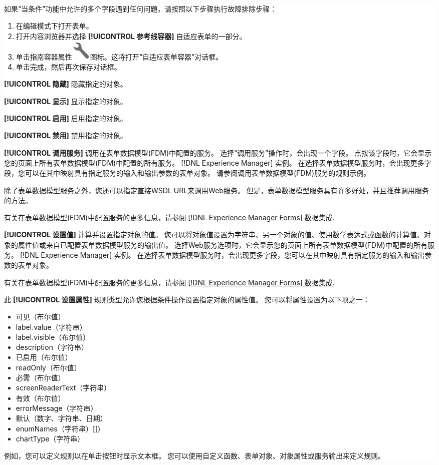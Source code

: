 


如果“当条件”功能中允许的多个字段遇到任何问题，请按照以下步骤执行故障排除步骤：

1. 在编辑模式下打开表单。
1. 打开内容浏览器并选择 **[!UICONTROL 参考线容器]** 自适应表单的一部分。
1. 单击指南容器属性![指南属性](/help/forms/assets/configure-icon.svg)图标。这将打开“自适应表单容器”对话框。
1. 单击完成，然后再次保存对话框。

**[!UICONTROL 隐藏]** 隐藏指定的对象。

**[!UICONTROL 显示]** 显示指定的对象。

**[!UICONTROL 启用]** 启用指定的对象。

**[!UICONTROL 禁用]** 禁用指定的对象。

**[!UICONTROL 调用服务]** 调用在表单数据模型(FDM)中配置的服务。 选择“调用服务”操作时，会出现一个字段。 点按该字段时，它会显示您的页面上所有表单数据模型(FDM)中配置的所有服务。 [!DNL Experience Manager] 实例。 在选择表单数据模型服务时，会出现更多字段，您可以在其中映射具有指定服务的输入和输出参数的表单对象。 请参阅调用表单数据模型(FDM)服务的规则示例。

除了表单数据模型服务之外，您还可以指定直接WSDL URL来调用Web服务。 但是，表单数据模型服务具有许多好处，并且推荐调用服务的方法。

有关在表单数据模型(FDM)中配置服务的更多信息，请参阅 [[!DNL Experience Manager Forms] 数据集成](data-integration.md).

**[!UICONTROL 设置值]** 计算并设置指定对象的值。 您可以将对象值设置为字符串、另一个对象的值、使用数学表达式或函数的计算值、对象的属性值或来自已配置表单数据模型服务的输出值。 选择Web服务选项时，它会显示您的页面上所有表单数据模型(FDM)中配置的所有服务。 [!DNL Experience Manager] 实例。 在选择表单数据模型服务时，会出现更多字段，您可以在其中映射具有指定服务的输入和输出参数的表单对象。

有关在表单数据模型(FDM)中配置服务的更多信息，请参阅 [[!DNL Experience Manager Forms] 数据集成](data-integration.md).

此 **[!UICONTROL 设置属性]** 规则类型允许您根据条件操作设置指定对象的属性值。 您可以将属性设置为以下项之一：
* 可见（布尔值）
* label.value（字符串）
* label.visible（布尔值）
* description（字符串）
* 已启用（布尔值）
* readOnly（布尔值）
* 必需（布尔值）
* screenReaderText（字符串）
* 有效（布尔值）
* errorMessage（字符串）
* 默认（数字、字符串、日期）
* enumNames（字符串）[])
* chartType（字符串）

例如，您可以定义规则以在单击按钮时显示文本框。 您可以使用自定义函数、表单对象、对象属性或服务输出来定义规则。
